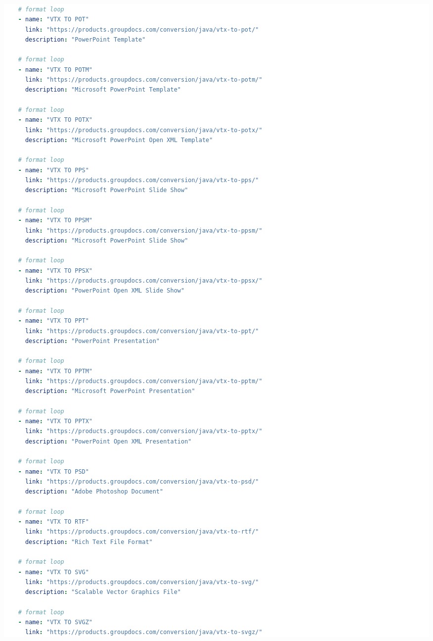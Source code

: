 ```yaml
    # format loop
    - name: "VTX TO POT"
      link: "https://products.groupdocs.com/conversion/java/vtx-to-pot/"
      description: "PowerPoint Template"

    # format loop
    - name: "VTX TO POTM"
      link: "https://products.groupdocs.com/conversion/java/vtx-to-potm/"
      description: "Microsoft PowerPoint Template"

    # format loop
    - name: "VTX TO POTX"
      link: "https://products.groupdocs.com/conversion/java/vtx-to-potx/"
      description: "Microsoft PowerPoint Open XML Template"

    # format loop
    - name: "VTX TO PPS"
      link: "https://products.groupdocs.com/conversion/java/vtx-to-pps/"
      description: "Microsoft PowerPoint Slide Show"

    # format loop
    - name: "VTX TO PPSM"
      link: "https://products.groupdocs.com/conversion/java/vtx-to-ppsm/"
      description: "Microsoft PowerPoint Slide Show"

    # format loop
    - name: "VTX TO PPSX"
      link: "https://products.groupdocs.com/conversion/java/vtx-to-ppsx/"
      description: "PowerPoint Open XML Slide Show"

    # format loop
    - name: "VTX TO PPT"
      link: "https://products.groupdocs.com/conversion/java/vtx-to-ppt/"
      description: "PowerPoint Presentation"

    # format loop
    - name: "VTX TO PPTM"
      link: "https://products.groupdocs.com/conversion/java/vtx-to-pptm/"
      description: "Microsoft PowerPoint Presentation"

    # format loop
    - name: "VTX TO PPTX"
      link: "https://products.groupdocs.com/conversion/java/vtx-to-pptx/"
      description: "PowerPoint Open XML Presentation"

    # format loop
    - name: "VTX TO PSD"
      link: "https://products.groupdocs.com/conversion/java/vtx-to-psd/"
      description: "Adobe Photoshop Document"

    # format loop
    - name: "VTX TO RTF"
      link: "https://products.groupdocs.com/conversion/java/vtx-to-rtf/"
      description: "Rich Text File Format"

    # format loop
    - name: "VTX TO SVG"
      link: "https://products.groupdocs.com/conversion/java/vtx-to-svg/"
      description: "Scalable Vector Graphics File"

    # format loop
    - name: "VTX TO SVGZ"
      link: "https://products.groupdocs.com/conversion/java/vtx-to-svgz/"
```